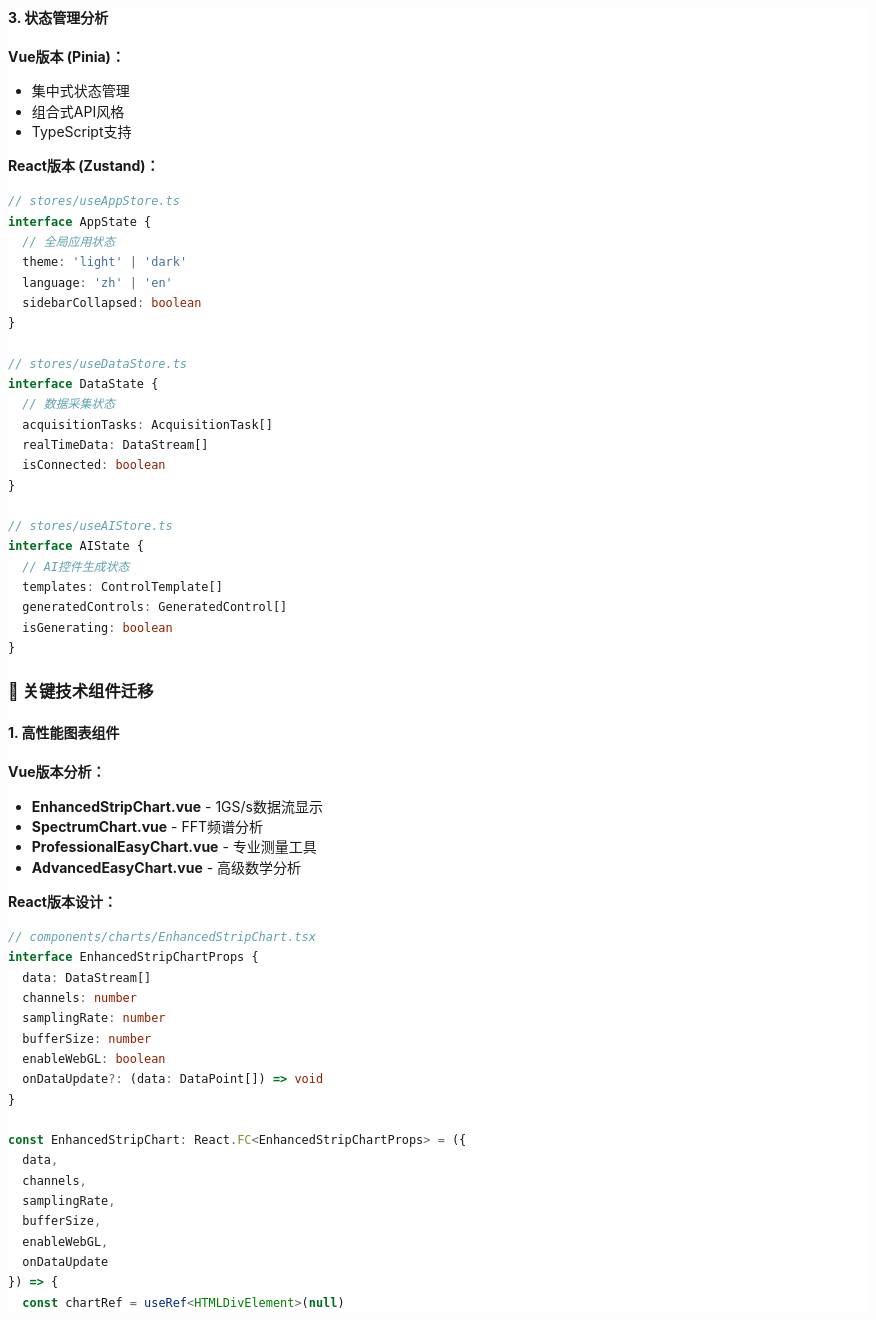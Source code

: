 #### 3. 状态管理分析

**Vue版本 (Pinia)：**
- 集中式状态管理
- 组合式API风格
- TypeScript支持

**React版本 (Zustand)：**
```typescript
// stores/useAppStore.ts
interface AppState {
  // 全局应用状态
  theme: 'light' | 'dark'
  language: 'zh' | 'en'
  sidebarCollapsed: boolean
}

// stores/useDataStore.ts
interface DataState {
  // 数据采集状态
  acquisitionTasks: AcquisitionTask[]
  realTimeData: DataStream[]
  isConnected: boolean
}

// stores/useAIStore.ts
interface AIState {
  // AI控件生成状态
  templates: ControlTemplate[]
  generatedControls: GeneratedControl[]
  isGenerating: boolean
}
```

### 🔧 关键技术组件迁移

#### 1. 高性能图表组件

**Vue版本分析：**
- **EnhancedStripChart.vue** - 1GS/s数据流显示
- **SpectrumChart.vue** - FFT频谱分析
- **ProfessionalEasyChart.vue** - 专业测量工具
- **AdvancedEasyChart.vue** - 高级数学分析

**React版本设计：**
```typescript
// components/charts/EnhancedStripChart.tsx
interface EnhancedStripChartProps {
  data: DataStream[]
  channels: number
  samplingRate: number
  bufferSize: number
  enableWebGL: boolean
  onDataUpdate?: (data: DataPoint[]) => void
}

const EnhancedStripChart: React.FC<EnhancedStripChartProps> = ({
  data,
  channels,
  samplingRate,
  bufferSize,
  enableWebGL,
  onDataUpdate
}) => {
  const chartRef = useRef<HTMLDivElement>(null)
```